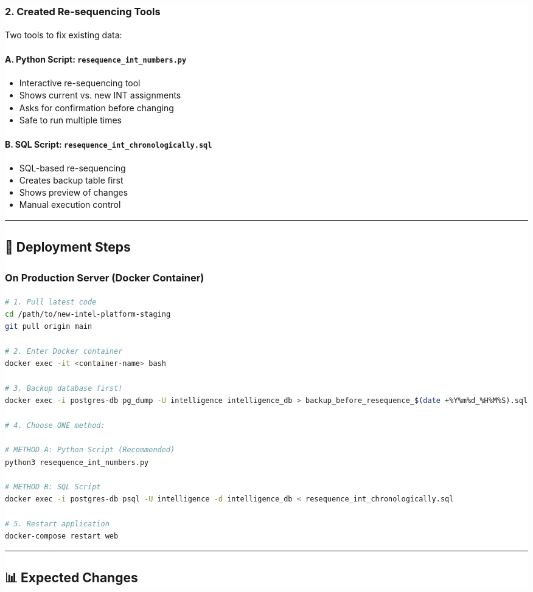 ### 2. Created Re-sequencing Tools

Two tools to fix existing data:

#### A. Python Script: `resequence_int_numbers.py`
- Interactive re-sequencing tool
- Shows current vs. new INT assignments
- Asks for confirmation before changing
- Safe to run multiple times

#### B. SQL Script: `resequence_int_chronologically.sql`
- SQL-based re-sequencing
- Creates backup table first
- Shows preview of changes
- Manual execution control

---

## 🔧 Deployment Steps

### On Production Server (Docker Container)

```bash
# 1. Pull latest code
cd /path/to/new-intel-platform-staging
git pull origin main

# 2. Enter Docker container
docker exec -it <container-name> bash

# 3. Backup database first!
docker exec -i postgres-db pg_dump -U intelligence intelligence_db > backup_before_resequence_$(date +%Y%m%d_%H%M%S).sql

# 4. Choose ONE method:

# METHOD A: Python Script (Recommended)
python3 resequence_int_numbers.py

# METHOD B: SQL Script
docker exec -i postgres-db psql -U intelligence -d intelligence_db < resequence_int_chronologically.sql

# 5. Restart application
docker-compose restart web
```

---

## 📊 Expected Changes
